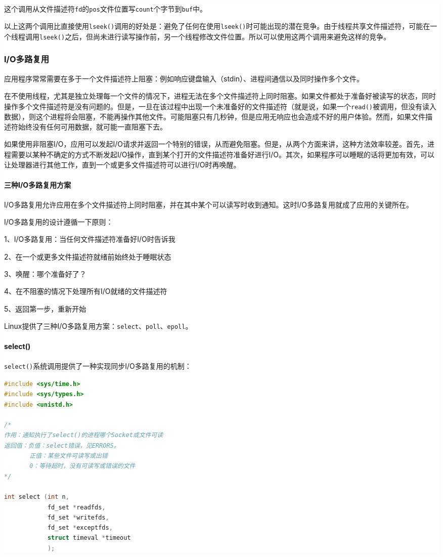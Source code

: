 这个调用从文件描述符`fd`的`pos`文件位置写`count`个字节到`buf`中。

以上这两个调用比直接使用`lseek()`调用的好处是：避免了任何在使用`lseek()`时可能出现的潜在竞争。由于线程共享文件描述符，可能在一个线程调用`lseek()`之后，但尚未进行读写操作前，另一个线程修改文件位置。所以可以使用这两个调用来避免这样的竞争。

### I/O多路复用

应用程序常常需要在多于一个文件描述符上阻塞：例如响应键盘输入（stdin）、进程间通信以及同时操作多个文件。

在不使用线程，尤其是独立处理每一个文件的情况下，进程无法在多个文件描述符上同时阻塞。如果文件都处于准备好被读写的状态，同时操作多个文件描述符是没有问题的。但是，一旦在该过程中出现一个未准备好的文件描述符（就是说，如果一个`read()`被调用，但没有读入数据），则这个进程将会阻塞，不能再操作其他文件。可能阻塞只有几秒钟，但是应用无响应也会造成不好的用户体验。然而，如果文件描述符始终没有任何可用数据，就可能一直阻塞下去。

如果使用非阻塞I/O，应用可以发起I/O请求并返回一个特别的错误，从而避免阻塞。但是，从两个方面来讲，这种方法效率较差。首先，进程需要以某种不确定的方式不断发起I/O操作，直到某个打开的文件描述符准备好进行I/O。其次，如果程序可以睡眠的话将更加有效，可以让处理器进行其他工作，直到一个或更多文件描述符可以进行I/O时再唤醒。

#### 三种I/O多路复用方案

I/O多路复用允许应用在多个文件描述符上同时阻塞，并在其中某个可以读写时收到通知。这时I/O多路复用就成了应用的关键所在。

I/O多路复用的设计遵循一下原则：

1、I/O多路复用：当任何文件描述符准备好I/O时告诉我

2、在一个或更多文件描述符就绪前始终处于睡眠状态

3、唤醒：哪个准备好了？

4、在不阻塞的情况下处理所有I/O就绪的文件描述符

5、返回第一步，重新开始

Linux提供了三种I/O多路复用方案：`select`、`poll`、`epoll`。

#### select()

`select()`系统调用提供了一种实现同步I/O多路复用的机制：

```c
#include <sys/time.h>
#include <sys/types.h>
#include <unistd.h>

/*
作用：通知执行了select()的进程哪个Socket或文件可读
返回值：负值：select错误，见ERRORS。 
       正值：某些文件可读写或出错  
       0：等待超时，没有可读写或错误的文件
*/

int select (int n,
            fd_set *readfds,
            fd_set *writefds,
            fd_set *exceptfds,
            struct timeval *timeout
            );
```
